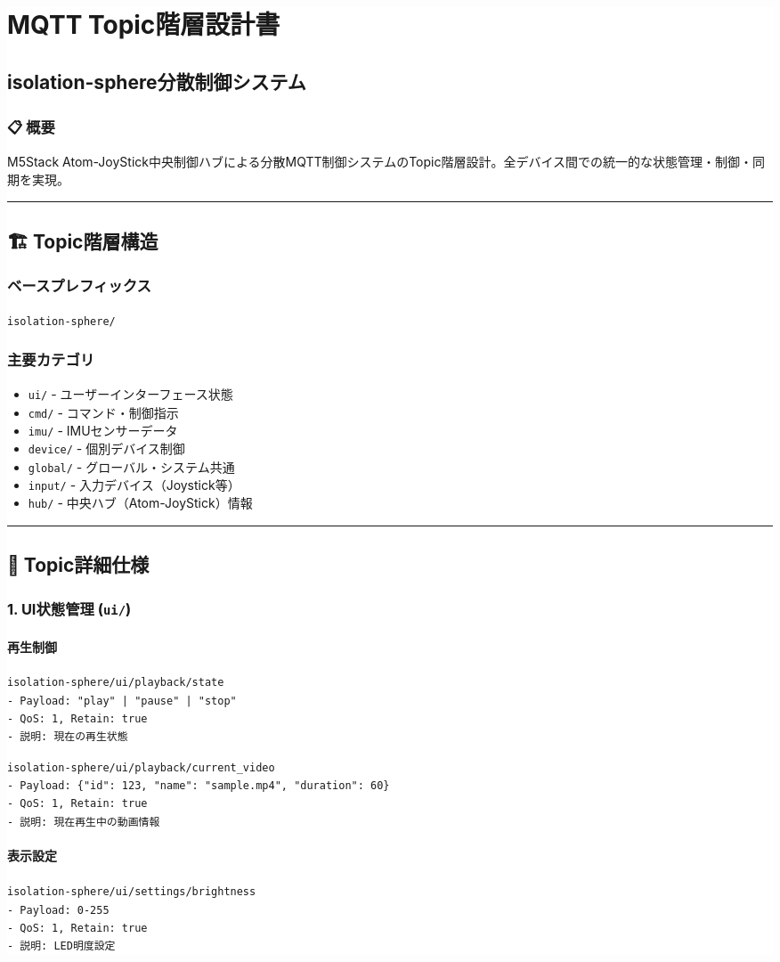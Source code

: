 # MQTT Topic階層設計書
## isolation-sphere分散制御システム

### 📋 概要
M5Stack Atom-JoyStick中央制御ハブによる分散MQTT制御システムのTopic階層設計。全デバイス間での統一的な状態管理・制御・同期を実現。

---

## 🏗️ Topic階層構造

### ベースプレフィックス
```
isolation-sphere/
```

### 主要カテゴリ
- `ui/` - ユーザーインターフェース状態
- `cmd/` - コマンド・制御指示
- `imu/` - IMUセンサーデータ
- `device/` - 個別デバイス制御
- `global/` - グローバル・システム共通
- `input/` - 入力デバイス（Joystick等）
- `hub/` - 中央ハブ（Atom-JoyStick）情報

---

## 📡 Topic詳細仕様

### 1. UI状態管理 (`ui/`)

#### 再生制御
```
isolation-sphere/ui/playback/state
- Payload: "play" | "pause" | "stop"
- QoS: 1, Retain: true
- 説明: 現在の再生状態
```

```
isolation-sphere/ui/playback/current_video
- Payload: {"id": 123, "name": "sample.mp4", "duration": 60}
- QoS: 1, Retain: true
- 説明: 現在再生中の動画情報
```

#### 表示設定
```
isolation-sphere/ui/settings/brightness
- Payload: 0-255
- QoS: 1, Retain: true
- 説明: LED明度設定
```

